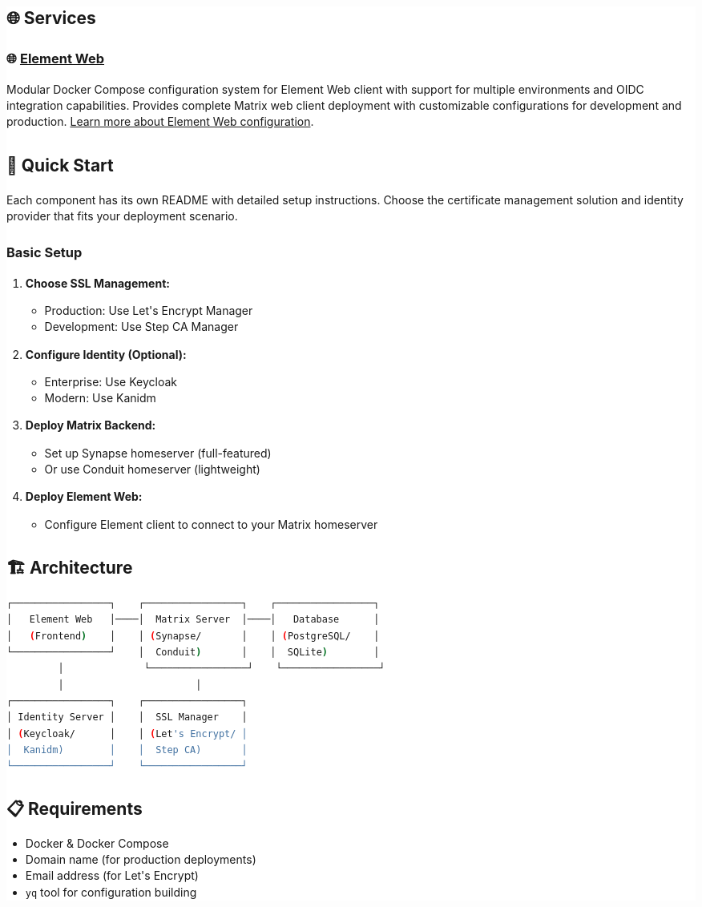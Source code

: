 ## 🌐 Services

### 🌐 [Element Web](src/element/)

Modular Docker Compose configuration system for Element Web client with support for multiple environments and OIDC integration capabilities. Provides complete Matrix web client deployment with customizable configurations for development and production.
[Learn more about Element Web configuration](src/element/README.md).

## 🚀 Quick Start

Each component has its own README with detailed setup instructions. Choose the certificate management solution and identity provider that fits your deployment scenario.

### Basic Setup

1. **Choose SSL Management:**
   - Production: Use Let's Encrypt Manager
   - Development: Use Step CA Manager

2. **Configure Identity (Optional):**
   - Enterprise: Use Keycloak
   - Modern: Use Kanidm

3. **Deploy Matrix Backend:**
   - Set up Synapse homeserver (full-featured)
   - Or use Conduit homeserver (lightweight)

4. **Deploy Element Web:**
   - Configure Element client to connect to your Matrix homeserver

## 🏗️ Architecture

```sh
┌─────────────────┐    ┌─────────────────┐    ┌─────────────────┐
│   Element Web   │────│  Matrix Server  │────│   Database      │
│   (Frontend)    │    │ (Synapse/       │    │ (PostgreSQL/    │
└─────────────────┘    │  Conduit)       │    │  SQLite)        │
         │              └─────────────────┘    └─────────────────┘
         │                       │
┌─────────────────┐    ┌─────────────────┐
│ Identity Server │    │  SSL Manager    │
│ (Keycloak/      │    │ (Let's Encrypt/ │
│  Kanidm)        │    │  Step CA)       │
└─────────────────┘    └─────────────────┘
```

## 📋 Requirements

- Docker & Docker Compose
- Domain name (for production deployments)
- Email address (for Let's Encrypt)
- `yq` tool for configuration building
